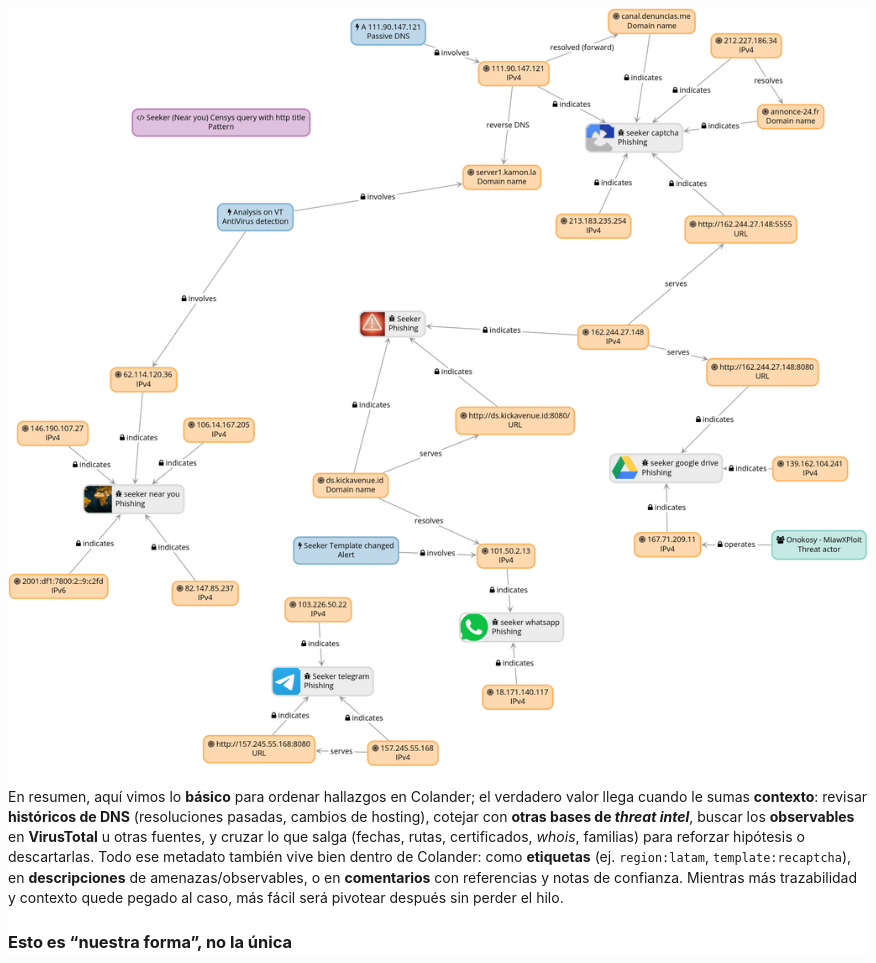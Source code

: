   <img src="/assets/images/exp0x02/Mapping_Seeker.png" />
</p>

En resumen, aquí vimos lo **básico** para ordenar hallazgos en Colander; el verdadero valor llega cuando le sumas **contexto**: revisar **históricos de DNS** (resoluciones pasadas, cambios de hosting), cotejar con **otras bases de *threat intel***, buscar los **observables** en **VirusTotal** u otras fuentes, y cruzar lo que salga (fechas, rutas, certificados, *whois*, familias) para reforzar hipótesis o descartarlas. Todo ese metadato también vive bien dentro de Colander: como **etiquetas** (ej. `region:latam`, `template:recaptcha`), en **descripciones** de amenazas/observables, o en **comentarios** con referencias y notas de confianza. Mientras más trazabilidad y contexto quede pegado al caso, más fácil será pivotear después sin perder el hilo.


### Esto es “nuestra forma”, no la única
